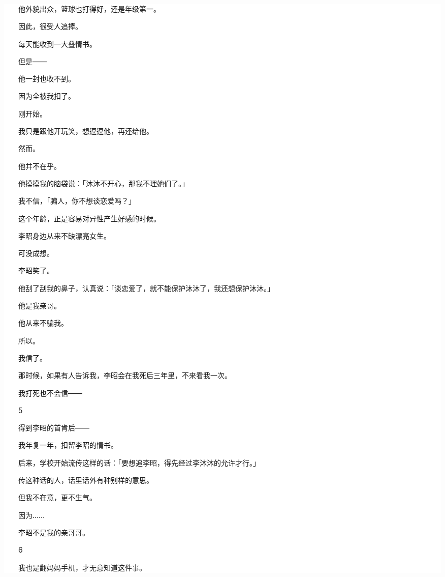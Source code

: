 &emsp;&emsp;他外貌出众，篮球也打得好，还是年级第一。  
  
&emsp;&emsp;因此，很受人追捧。  
  
&emsp;&emsp;每天能收到一大叠情书。  
  
&emsp;&emsp;但是——  
  
&emsp;&emsp;他一封也收不到。  
  
&emsp;&emsp;因为全被我扣了。  
  
&emsp;&emsp;刚开始。  
  
&emsp;&emsp;我只是跟他开玩笑，想逗逗他，再还给他。  
  
&emsp;&emsp;然而。  
  
&emsp;&emsp;他并不在乎。  
  
&emsp;&emsp;他摸摸我的脑袋说：「沐沐不开心，那我不理她们了。」  
  
&emsp;&emsp;我不信，「骗人，你不想谈恋爱吗？」  
  
&emsp;&emsp;这个年龄，正是容易对异性产生好感的时候。  
  
&emsp;&emsp;李昭身边从来不缺漂亮女生。  
  
&emsp;&emsp;可没成想。  
  
&emsp;&emsp;李昭笑了。  
  
&emsp;&emsp;他刮了刮我的鼻子，认真说：「谈恋爱了，就不能保护沐沐了，我还想保护沐沐。」  
  
&emsp;&emsp;他是我亲哥。  
  
&emsp;&emsp;他从来不骗我。  
  
&emsp;&emsp;所以。  
  
&emsp;&emsp;我信了。  
  
&emsp;&emsp;那时候，如果有人告诉我，李昭会在我死后三年里，不来看我一次。  
  
&emsp;&emsp;我打死也不会信——  
  
&emsp;&emsp;5  
  
&emsp;&emsp;得到李昭的首肯后——  
  
&emsp;&emsp;我年复一年，扣留李昭的情书。  
  
&emsp;&emsp;后来，学校开始流传这样的话：「要想追李昭，得先经过李沐沐的允许才行。」  
  
&emsp;&emsp;传这种话的人，话里话外有种别样的意思。  
  
&emsp;&emsp;但我不在意，更不生气。  
  
&emsp;&emsp;因为……  
  
&emsp;&emsp;李昭不是我的亲哥哥。  
  
&emsp;&emsp;6  
  
&emsp;&emsp;我也是翻妈妈手机，才无意知道这件事。  
  